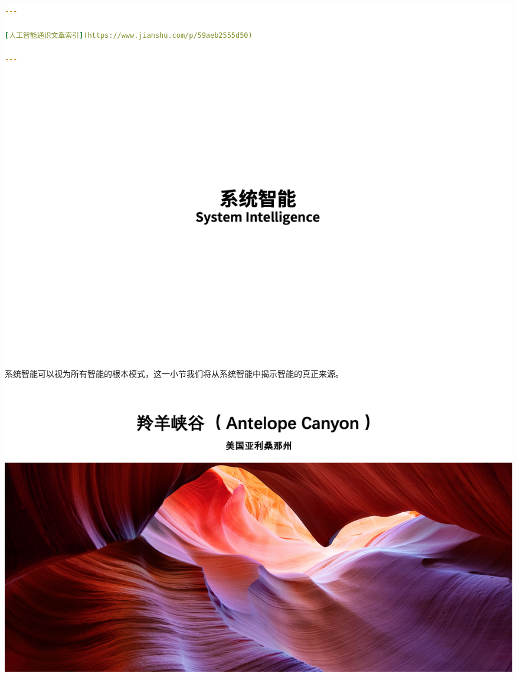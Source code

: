 ```yaml
---

[人工智能通识文章索引](https://www.jianshu.com/p/59aeb2555d50)

---
```


![](imgs/4324074-2e93611b155da991.png?imageMogr2/auto-orient/strip%7CimageView2/2/w/1240)

系统智能可以视为所有智能的根本模式，这一小节我们将从系统智能中揭示智能的真正来源。

![](imgs/4324074-d814d668e8375d00.png?imageMogr2/auto-orient/strip%7CimageView2/2/w/1240)
